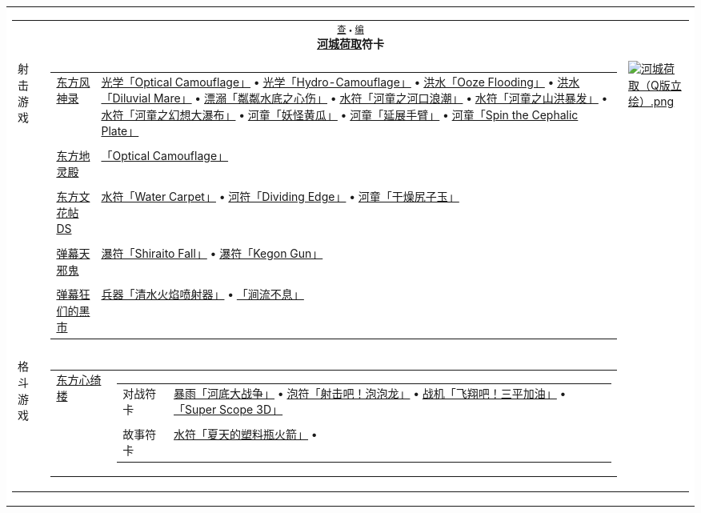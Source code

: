 <table><tbody><tr><td><table cellspacing="0" class="nowraplinks mw-collapsible mw-collapsed" style="width:100%;;;"><tbody><tr><th style=";" colspan="3" class="navbox-title"><div class="navbar"><div class="noprint plainlinksneverexpand" style="background-color:transparent; padding:0; font-weight:normal; font-size:80%; white-space:nowrap;"><a href="./模板-河城荷取符卡导航.md" title="模板:河城荷取符卡导航"><span style=";;border:none;" title="查看这个模板">查</span></a>&#160;<span style="font-size:80%;">•</span>&#160;<a href="/index.php?title=%E6%A8%A1%E6%9D%BF:%E6%B2%B3%E5%9F%8E%E8%8D%B7%E5%8F%96%E7%AC%A6%E5%8D%A1%E5%AF%BC%E8%88%AA&amp;action=edit"><span style=";;border:none;" title="您可以编辑这个模板。请在储存变更之前先预览">编</span></a></div></div><span><a href="./河城荷取.md" title="河城荷取">河城荷取</a>符卡</span></th></tr><tr><td></td></tr><tr><td class="navbox-group" style=";;">射击游戏</td><td style=";;" class="navbox-list navbox-odd"><div></div><table cellspacing="0" class="nowraplinks navbox-subgroup" style="width:100%;;;;"><tbody><tr><td class="navbox-group" style=";;"><div><a href="./东方风神录.md" title="东方风神录">东方风神录</a></div></td><td style=";;" class="navbox-list navbox-odd"><div><a href="./Optical_Camouflage.md" title="Optical Camouflage" unred="">光学「Optical Camouflage」</a> &#8226; <a href="./Optical_Camouflage.md" title="Optical Camouflage" unred="">光学「Hydro-Camouflage」</a> &#8226; <a href="./粼粼水底之心伤.md" title="粼粼水底之心伤" unred="">洪水「Ooze Flooding」</a> &#8226; <a href="./粼粼水底之心伤.md" title="粼粼水底之心伤" unred="">洪水「Diluvial Mare」</a> &#8226; <a href="./粼粼水底之心伤.md" title="粼粼水底之心伤" unred="">漂溺「粼粼水底之心伤」</a> &#8226; <a href="./河童之河口浪潮.md" title="河童之河口浪潮" unred="">水符「河童之河口浪潮」</a> &#8226; <a href="./河童之河口浪潮.md" title="河童之河口浪潮" unred="">水符「河童之山洪暴发」</a> &#8226; <a href="./河童之河口浪潮.md" title="河童之河口浪潮" unred="">水符「河童之幻想大瀑布」</a> &#8226; <a href="./妖怪黄瓜.md" title="妖怪黄瓜" unred="">河童「妖怪黄瓜」</a> &#8226; <a href="./妖怪黄瓜.md" title="妖怪黄瓜" unred="">河童「延展手臂」</a> &#8226; <a href="./Spin_the_Cephalic_Plate.md" title="Spin the Cephalic Plate" unred="">河童「Spin the Cephalic Plate」</a></div></td></tr><tr><td></td></tr><tr><td class="navbox-group" style=";;"><div><a href="./东方地灵殿.md" title="东方地灵殿">东方地灵殿</a></div></td><td style=";;" class="navbox-list navbox-even"><div><a href="./Optical_Camouflage.md" title="Optical Camouflage" unred="">「Optical Camouflage」</a></div></td></tr><tr><td></td></tr><tr><td class="navbox-group" style=";;"><div><a href="./东方文花帖DS.md" title="东方文花帖DS">东方文花帖DS</a></div></td><td style=";;" class="navbox-list navbox-odd"><div><a href="./Water_Carpet.md" title="Water Carpet" unred="">水符「Water Carpet」</a> &#8226; <a href="./Dividing_Edge.md" title="Dividing Edge" unred="">河符「Dividing Edge」</a> &#8226; <a href="./干燥尻子玉.md" title="干燥尻子玉" unred="">河童「干燥尻子玉」</a></div></td></tr><tr><td></td></tr><tr><td class="navbox-group" style=";;"><div><a href="./弹幕天邪鬼.md" title="弹幕天邪鬼">弹幕天邪鬼</a></div></td><td style=";;" class="navbox-list navbox-even"><div><a href="./Shiraito_Fall.md" title="Shiraito Fall" unred="">瀑符「Shiraito Fall」</a> &#8226; <a href="./Kegon_Gun.md" title="Kegon Gun" unred="">瀑符「Kegon Gun」</a></div></td></tr><tr><td></td></tr><tr><td class="navbox-group" style=";;"><div><a href="./弹幕狂们的黑市.md" title="弹幕狂们的黑市">弹幕狂们的黑市</a></div></td><td style=";;" class="navbox-list navbox-odd"><div><a href="./Kegon_Gun.md" title="Kegon Gun" unred="">兵器「清水火焰喷射器」</a> &#8226; <a href="./涧流不息.md" title="涧流不息" unred="">「涧流不息」</a></div></td></tr></tbody></table><div></div></td><td class="navbox-image" style="" rowspan="5"><a href="./文件-河城荷取（Q版立绘）.png.md" class="image"><img alt="河城荷取（Q版立绘）.png" src="https://upload.thwiki.cc/thumb/e/e7/%E6%B2%B3%E5%9F%8E%E8%8D%B7%E5%8F%96%EF%BC%88Q%E7%89%88%E7%AB%8B%E7%BB%98%EF%BC%89.png/160px-%E6%B2%B3%E5%9F%8E%E8%8D%B7%E5%8F%96%EF%BC%88Q%E7%89%88%E7%AB%8B%E7%BB%98%EF%BC%89.png" decoding="async" loading="lazy" width="160" height="160" srcset="https://upload.thwiki.cc/thumb/e/e7/%E6%B2%B3%E5%9F%8E%E8%8D%B7%E5%8F%96%EF%BC%88Q%E7%89%88%E7%AB%8B%E7%BB%98%EF%BC%89.png/240px-%E6%B2%B3%E5%9F%8E%E8%8D%B7%E5%8F%96%EF%BC%88Q%E7%89%88%E7%AB%8B%E7%BB%98%EF%BC%89.png 1.5x, https://upload.thwiki.cc/thumb/e/e7/%E6%B2%B3%E5%9F%8E%E8%8D%B7%E5%8F%96%EF%BC%88Q%E7%89%88%E7%AB%8B%E7%BB%98%EF%BC%89.png/320px-%E6%B2%B3%E5%9F%8E%E8%8D%B7%E5%8F%96%EF%BC%88Q%E7%89%88%E7%AB%8B%E7%BB%98%EF%BC%89.png 2x" data-file-width="500" data-file-height="500"></a></td></tr><tr><td></td></tr><tr><td class="navbox-group" style=";;">格斗游戏</td><td style=";;" class="navbox-list navbox-even"><div></div><table cellspacing="0" class="nowraplinks navbox-subgroup" style="width:100%;;;;"><tbody><tr><td class="navbox-group" style=";;"><div><a href="./东方心绮楼.md" title="东方心绮楼">东方心绮楼</a></div></td><td style=";;" class="navbox-list navbox-odd"><div></div><table cellspacing="0" class="nowraplinks navbox-subgroup" style="width:100%;;;;"><tbody><tr><td class="navbox-group" style=";;"><div>对战符卡</div></td><td style=";;" class="navbox-list navbox-odd"><div><a href="./河底大战争.md" title="河底大战争" unred="">暴雨「河底大战争」</a> &#8226; <a href="./射击吧！泡泡龙.md" title="射击吧！泡泡龙" unred="">泡符「射击吧！泡泡龙」</a> &#8226; <a href="./飞翔吧！三平加油.md" title="飞翔吧！三平加油" unred="">战机「飞翔吧！三平加油」</a> &#8226; <a href="./Super_Scope_3D.md" title="Super Scope 3D" unred="">「Super Scope 3D」</a></div></td></tr><tr><td></td></tr><tr><td class="navbox-group" style=";;"><div>故事符卡</div></td><td style=";;" class="navbox-list navbox-even"><div><a href="./夏天的塑料瓶火箭.md" title="夏天的塑料瓶火箭" unred="">水符「夏天的塑料瓶火箭」</a> &#8226;